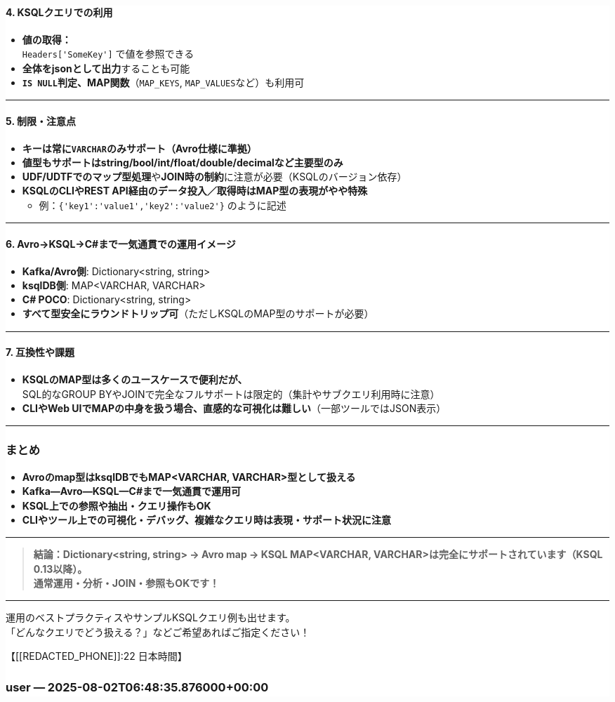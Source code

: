 
#### **4. KSQLクエリでの利用**

- **値の取得：**  
  `Headers['SomeKey']` で値を参照できる
- **全体をjsonとして出力**することも可能
- **`IS NULL`判定、MAP関数**（`MAP_KEYS`, `MAP_VALUES`など）も利用可

---

#### **5. 制限・注意点**

- **キーは常に`VARCHAR`のみサポート（Avro仕様に準拠）**
- **値型もサポートはstring/bool/int/float/double/decimalなど主要型のみ**
- **UDF/UDTFでのマップ型処理**や**JOIN時の制約**に注意が必要（KSQLのバージョン依存）
- **KSQLのCLIやREST API経由のデータ投入／取得時はMAP型の表現がやや特殊**
    - 例：`{'key1':'value1','key2':'value2'}` のように記述

---

#### **6. Avro→KSQL→C#まで一気通貫での運用イメージ**

- **Kafka/Avro側**: Dictionary<string, string>
- **ksqlDB側**: MAP<VARCHAR, VARCHAR>
- **C# POCO**: Dictionary<string, string>
- **すべて型安全にラウンドトリップ可**（ただしKSQLのMAP型のサポートが必要）

---

#### **7. 互換性や課題**

- **KSQLのMAP型は多くのユースケースで便利だが、**  
  SQL的なGROUP BYやJOINで完全なフルサポートは限定的（集計やサブクエリ利用時に注意）
- **CLIやWeb UIでMAPの中身を扱う場合、直感的な可視化は難しい**（一部ツールではJSON表示）

---
### **まとめ**

- **Avroのmap型はksqlDBでもMAP<VARCHAR, VARCHAR>型として扱える**
- **Kafka—Avro—KSQL—C#まで一気通貫で運用可**
- **KSQL上での参照や抽出・クエリ操作もOK**
- **CLIやツール上での可視化・デバッグ、複雑なクエリ時は表現・サポート状況に注意**

---

> **結論：Dictionary<string, string> → Avro map → KSQL MAP<VARCHAR, VARCHAR>は完全にサポートされています（KSQL 0.13以降）。  
> 通常運用・分析・JOIN・参照もOKです！**

---

運用のベストプラクティスやサンプルKSQLクエリ例も出せます。  
「どんなクエリでどう扱える？」などご希望あればご指定ください！

【[[REDACTED_PHONE]]:22 日本時間】
### user — 2025-08-02T06:48:35.876000+00:00
